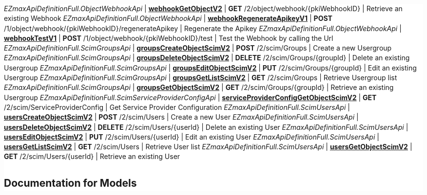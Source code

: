 *EZmaxApiDefinitionFull.ObjectWebhookApi* | [**webhookGetObjectV2**](docs/ObjectWebhookApi.md#webhookGetObjectV2) | **GET** /2/object/webhook/{pkiWebhookID} | Retrieve an existing Webhook
*EZmaxApiDefinitionFull.ObjectWebhookApi* | [**webhookRegenerateApikeyV1**](docs/ObjectWebhookApi.md#webhookRegenerateApikeyV1) | **POST** /1/object/webhook/{pkiWebhookID}/regenerateApikey | Regenerate the Apikey
*EZmaxApiDefinitionFull.ObjectWebhookApi* | [**webhookTestV1**](docs/ObjectWebhookApi.md#webhookTestV1) | **POST** /1/object/webhook/{pkiWebhookID}/test | Test the Webhook by calling the Url
*EZmaxApiDefinitionFull.ScimGroupsApi* | [**groupsCreateObjectScimV2**](docs/ScimGroupsApi.md#groupsCreateObjectScimV2) | **POST** /2/scim/Groups | Create a new Usergroup
*EZmaxApiDefinitionFull.ScimGroupsApi* | [**groupsDeleteObjectScimV2**](docs/ScimGroupsApi.md#groupsDeleteObjectScimV2) | **DELETE** /2/scim/Groups/{groupId} | Delete an existing Usergroup
*EZmaxApiDefinitionFull.ScimGroupsApi* | [**groupsEditObjectScimV2**](docs/ScimGroupsApi.md#groupsEditObjectScimV2) | **PUT** /2/scim/Groups/{groupId} | Edit an existing Usergroup
*EZmaxApiDefinitionFull.ScimGroupsApi* | [**groupsGetListScimV2**](docs/ScimGroupsApi.md#groupsGetListScimV2) | **GET** /2/scim/Groups | Retrieve Usergroup list
*EZmaxApiDefinitionFull.ScimGroupsApi* | [**groupsGetObjectScimV2**](docs/ScimGroupsApi.md#groupsGetObjectScimV2) | **GET** /2/scim/Groups/{groupId} | Retrieve an existing Usergroup
*EZmaxApiDefinitionFull.ScimServiceProviderConfigApi* | [**serviceProviderConfigGetObjectScimV2**](docs/ScimServiceProviderConfigApi.md#serviceProviderConfigGetObjectScimV2) | **GET** /2/scim/ServiceProviderConfig | Get Service Provider Configuration
*EZmaxApiDefinitionFull.ScimUsersApi* | [**usersCreateObjectScimV2**](docs/ScimUsersApi.md#usersCreateObjectScimV2) | **POST** /2/scim/Users | Create a new User
*EZmaxApiDefinitionFull.ScimUsersApi* | [**usersDeleteObjectScimV2**](docs/ScimUsersApi.md#usersDeleteObjectScimV2) | **DELETE** /2/scim/Users/{userId} | Delete an existing User
*EZmaxApiDefinitionFull.ScimUsersApi* | [**usersEditObjectScimV2**](docs/ScimUsersApi.md#usersEditObjectScimV2) | **PUT** /2/scim/Users/{userId} | Edit an existing User
*EZmaxApiDefinitionFull.ScimUsersApi* | [**usersGetListScimV2**](docs/ScimUsersApi.md#usersGetListScimV2) | **GET** /2/scim/Users | Retrieve User list
*EZmaxApiDefinitionFull.ScimUsersApi* | [**usersGetObjectScimV2**](docs/ScimUsersApi.md#usersGetObjectScimV2) | **GET** /2/scim/Users/{userId} | Retrieve an existing User


## Documentation for Models

